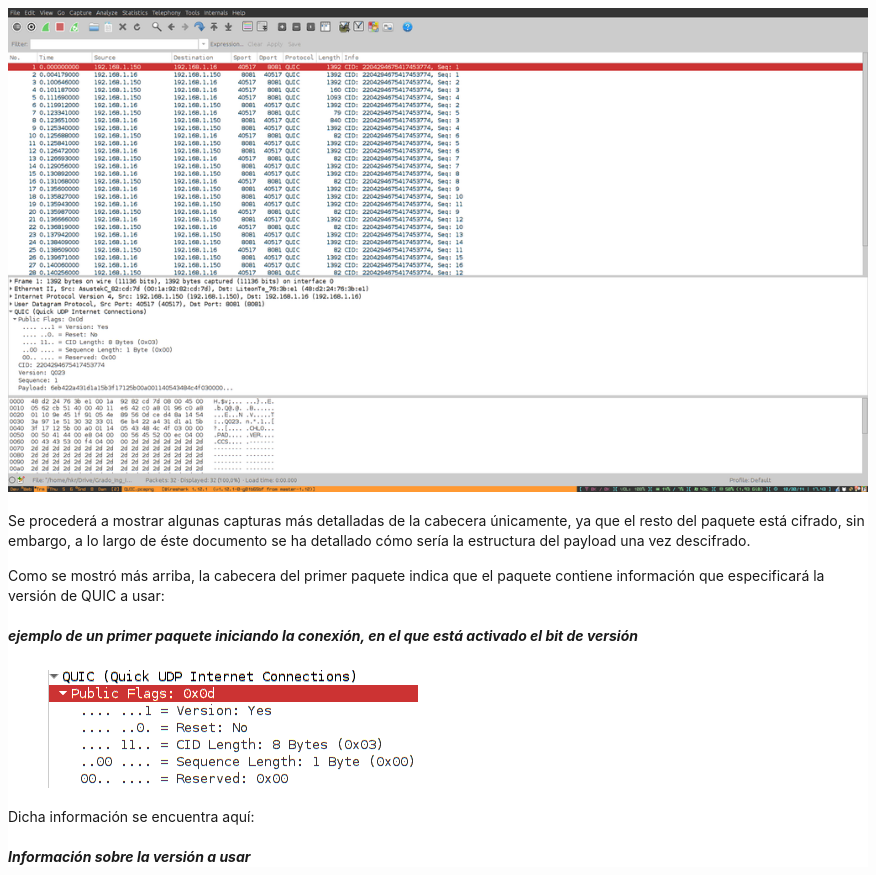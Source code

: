   <a href="/assets/img/2014/10/Análisis-práctico-del-protocolo-de-Google-QUIC-CapturaQUIC.png"><img  src="/assets/img/2014/10/Análisis-práctico-del-protocolo-de-Google-QUIC-CapturaQUIC.png" title="{{ page.title }}" alt="{{ page.title }}" /></a>
</figure>

Se procederá a mostrar algunas capturas más detalladas de la cabecera únicamente, ya que el resto del paquete está cifrado, sin embargo, a lo largo de éste documento se ha detallado cómo sería la estructura del payload una vez descifrado.

Como se mostró más arriba, la cabecera del primer paquete indica que el paquete contiene información que especificará la versión de QUIC a usar:

##### ejemplo de un primer paquete iniciando la conexión, en el que está activado el bit de versión

<figure>
  <a href="/assets/img/2014/10/Análisis-práctico-del-protocolo-de-Google-QUIC-primerPaquete.png"><img  src="/assets/img/2014/10/Análisis-práctico-del-protocolo-de-Google-QUIC-primerPaquete.png" title="{{ page.title }}" alt="{{ page.title }}" /></a>
</figure>

Dicha información se encuentra aquí:

##### Información sobre la versión a usar

<figure>